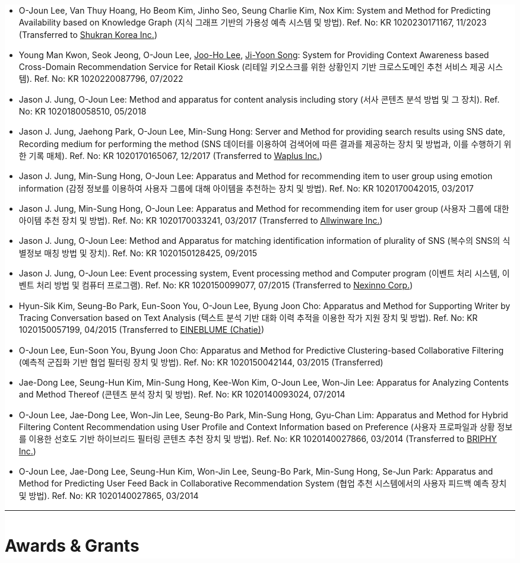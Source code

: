 * O-Joun Lee, Van Thuy Hoang, Ho Beom Kim, Jinho Seo, Seung Charlie Kim, Nox Kim: System and Method for Predicting Availability based on Knowledge Graph (지식 그래프 기반의 가용성 예측 시스템 및 방법). Ref. No: KR 1020230171167, 11/2023 (Transferred to [Shukran Korea Inc.](https://www.shukrankorea.com/))

* Young Man Kwon, Seok Jeong, O-Joun Lee, [Joo-Ho Lee](https://nslab-cuk.github.io/member/jhlee), [Ji-Yoon Song](https://nslab-cuk.github.io/member/jysong): System for Providing Context Awareness based Cross-Domain Recommendation Service for Retail Kiosk (리테일 키오스크를 위한 상황인지 기반 크로스도메인 추천 서비스 제공 시스템). Ref. No: KR 1020220087796, 07/2022

* Jason J. Jung, O-Joun Lee: Method and apparatus for content analysis including story (서사 콘텐츠 분석 방법 및 그 장치). Ref. No: KR 1020180058510, 05/2018

* Jason J. Jung, Jaehong Park, O-Joun Lee, Min-Sung Hong: Server and Method for providing search results using SNS date, Recording medium for performing the method (SNS 데이터를 이용하여 검색어에 따른 결과를 제공하는 장치 및 방법과, 이를 수행하기 위한 기록 매체). Ref. No: KR 1020170165067, 12/2017 (Transferred to [Waplus Inc.](https://waplus.co.kr/main/index.php))

* Jason J. Jung, Min-Sung Hong, O-Joun Lee: Apparatus and Method for recommending item to user group using emotion information (감정 정보를 이용하여 사용자 그룹에 대해 아이템을 추천하는 장치 및 방법). Ref. No: KR 1020170042015, 03/2017

* Jason J. Jung, Min-Sung Hong, O-Joun Lee: Apparatus and Method for recommending item for user group (사용자 그룹에 대한 아이템 추천 장치 및 방법). Ref. No: KR 1020170033241, 03/2017 (Transferred to [Allwinware Inc.](https://allwinair.com/))

* Jason J. Jung, O-Joun Lee: Method and Apparatus for matching identification information of plurality of SNS (복수의 SNS의 식별정보 매칭 방법 및 장치). Ref. No: KR 1020150128425, 09/2015

* Jason J. Jung, O-Joun Lee: Event processing system, Event processing method and Computer program (이벤트 처리 시스템, 이벤트 처리 방법 및 컴퓨터 프로그램). Ref. No: KR 1020150099077, 07/2015 (Transferred to [Nexinno Corp.](http://www.nexinno.co.kr/))

* Hyun-Sik Kim, Seung-Bo Park, Eun-Soon You, O-Joun Lee, Byung Joon Cho: Apparatus and Method for Supporting Writer by Tracing Conversation based on Text Analysis (텍스트 분석 기반 대화 이력 추적을 이용한 작가 지원 장치 및 방법). Ref. No: KR 1020150057199, 04/2015 (Transferred to [EINEBLUME (Chatie)](https://chatie-app.me/))

* O-Joun Lee, Eun-Soon You, Byung Joon Cho: Apparatus and Method for Predictive Clustering-based Collaborative Filtering (예측적 군집화 기반 협업 필터링 장치 및 방법). Ref. No: KR 1020150042144, 03/2015 (Transferred)

* Jae-Dong Lee, Seung-Hun Kim, Min-Sung Hong, Kee-Won Kim, O-Joun Lee, Won-Jin Lee: Apparatus for Analyzing Contents and Method Thereof (콘텐츠 분석 장치 및 방법). Ref. No: KR 1020140093024, 07/2014

* O-Joun Lee, Jae-Dong Lee, Won-Jin Lee, Seung-Bo Park, Min-Sung Hong, Gyu-Chan Lim: Apparatus and Method for Hybrid Filtering Content Recommendation using User Profile and Context Information based on Preference (사용자 프로파일과 상황 정보를 이용한 선호도 기반 하이브리드 필터링 콘텐츠 추천 장치 및 방법). Ref. No: KR 1020140027866, 03/2014 (Transferred to [BRIPHY Inc.](https://www.briphy.com/))

* O-Joun Lee, Jae-Dong Lee, Seung-Hun Kim, Won-Jin Lee, Seung-Bo Park, Min-Sung Hong, Se-Jun Park: Apparatus and Method for Predicting User Feed Back in Collaborative Recommendation System (협업 추천 시스템에서의 사용자 피드백 예측 장치 및 방법). Ref. No: KR 1020140027865, 03/2014



***

# Awards & Grants
